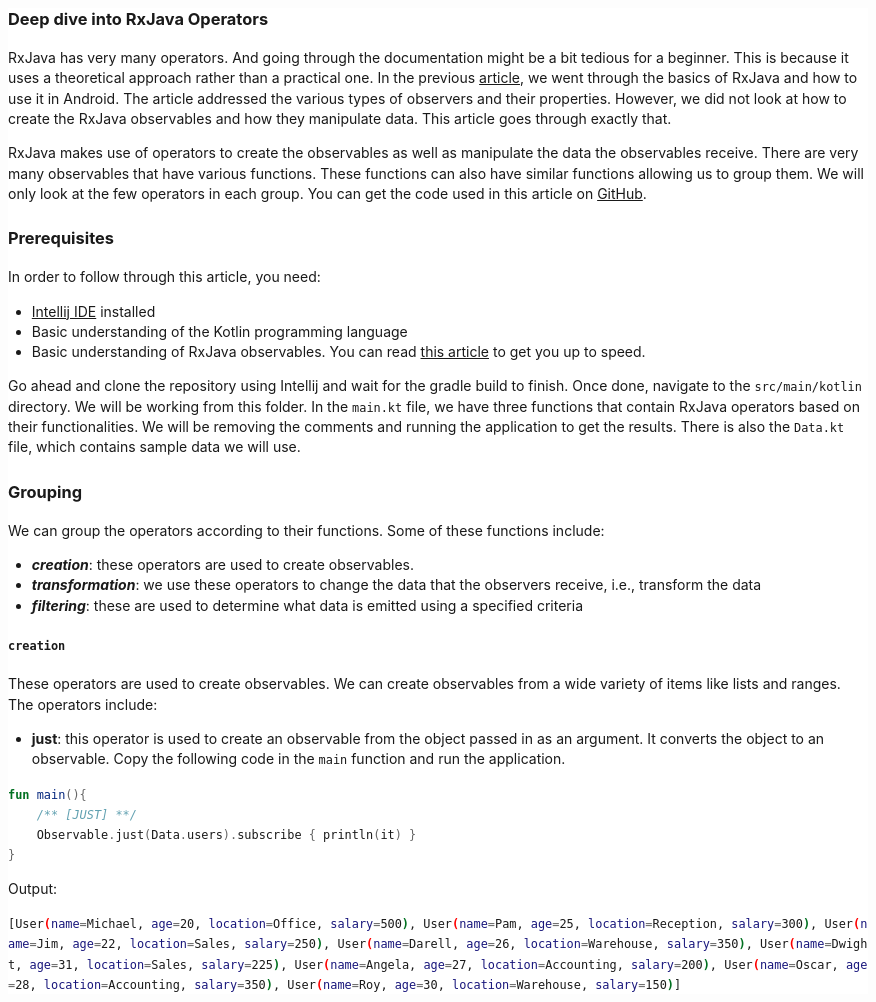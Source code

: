 ### Deep dive into RxJava Operators
RxJava has very many operators. And going through the documentation might be a bit tedious for a beginner. This is because it uses a theoretical approach rather than a practical one. In the previous [article](https://www.section.io/engineering-education/android-rxjava/), we went through the basics of RxJava and how to use it in Android. The article addressed the various types of observers and their properties. However, we did not look at how to create the RxJava observables and how they manipulate data. This article goes through exactly that.

RxJava makes use of operators to create the observables as well as manipulate the data the observables receive. There are very many observables that have various functions. These functions can also have similar functions allowing us to group them. We will only look at the few operators in each group. You can get the code used in this article on [GitHub](https://github.com/LinusMuema/rxjava-operators).

### Prerequisites
In order to follow through this article, you need:
* [Intellij IDE](https://www.jetbrains.com/idea/) installed
* Basic understanding of the Kotlin programming language
* Basic understanding of RxJava observables. You can read [this article](https://www.section.io/engineering-education/android-rxjava/) to get you up to speed.

Go ahead and clone the repository using Intellij and wait for the gradle build to finish. Once done, navigate to the `src/main/kotlin` directory. We will be working from this folder. In the `main.kt` file, we have three functions that contain RxJava operators based on their functionalities. We will be removing the comments and running the application to get the results. There is also the `Data.kt` file, which contains sample data we will use.

### Grouping
We can group the operators according to their functions. Some of these functions include:
* _**creation**_: these operators are used to create observables.
* _**transformation**_: we use these operators to change the data that the observers receive, i.e., transform the data
* _**filtering**_: these are used to determine what data is emitted using a specified criteria

#### `creation`
These operators are used to create observables. We can create observables from a wide variety of items like lists and ranges. The operators include:

- **just**: this operator is used to create an observable from the object passed in as an argument. It converts the object to an observable. Copy the following code in the `main` function and run the application.

```kotlin
fun main(){
    /** [JUST] **/
    Observable.just(Data.users).subscribe { println(it) }
}
```

Output:
```bash
[User(name=Michael, age=20, location=Office, salary=500), User(name=Pam, age=25, location=Reception, salary=300), User(name=Jim, age=22, location=Sales, salary=250), User(name=Darell, age=26, location=Warehouse, salary=350), User(name=Dwight, age=31, location=Sales, salary=225), User(name=Angela, age=27, location=Accounting, salary=200), User(name=Oscar, age=28, location=Accounting, salary=350), User(name=Roy, age=30, location=Warehouse, salary=150)]
```
